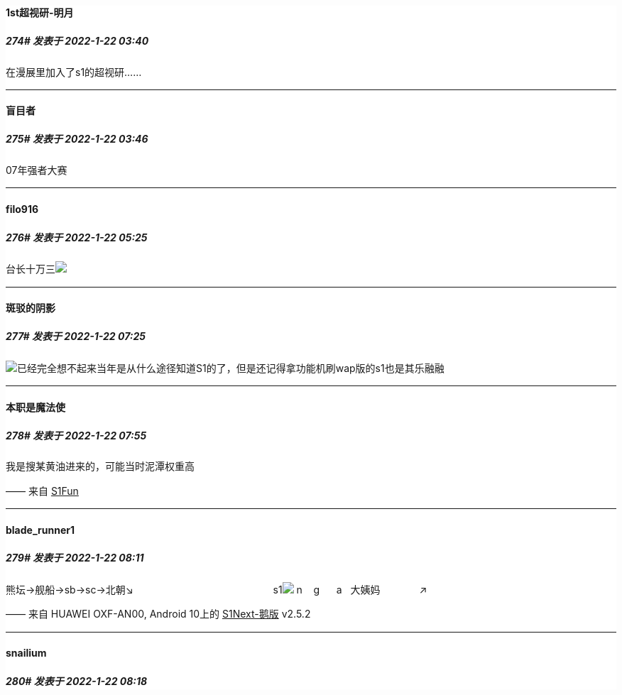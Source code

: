 ####  1st超视研-明月  
##### 274#       发表于 2022-1-22 03:40

在漫展里加入了s1的超视研……

*****

####  盲目者  
##### 275#       发表于 2022-1-22 03:46

07年强者大赛

*****

####  filo916  
##### 276#       发表于 2022-1-22 05:25

台长十万三<img src="https://static.saraba1st.com/image/smiley/face2017/065.png" referrerpolicy="no-referrer">



*****

####  斑驳的阴影  
##### 277#       发表于 2022-1-22 07:25

<img src="https://static.saraba1st.com/image/smiley/face2017/034.png" referrerpolicy="no-referrer">已经完全想不起来当年是从什么途径知道S1的了，但是还记得拿功能机刷wap版的s1也是其乐融融



*****

####  本职是魔法使  
##### 278#       发表于 2022-1-22 07:55

我是搜某黄油进来的，可能当时泥潭权重高

—— 来自 [S1Fun](https://s1fun.koalcat.com)



*****

####  blade_runner1  
##### 279#       发表于 2022-1-22 08:11

熊坛→舰船→sb→sc→北朝↘
                                                 s1<img src="https://static.saraba1st.com/image/smiley/face2017/034.png" referrerpolicy="no-referrer">
n    g      a   大姨妈              ↗

—— 来自 HUAWEI OXF-AN00, Android 10上的 [S1Next-鹅版](https://github.com/ykrank/S1-Next/releases) v2.5.2

*****

####  snailium  
##### 280#       发表于 2022-1-22 08:18
